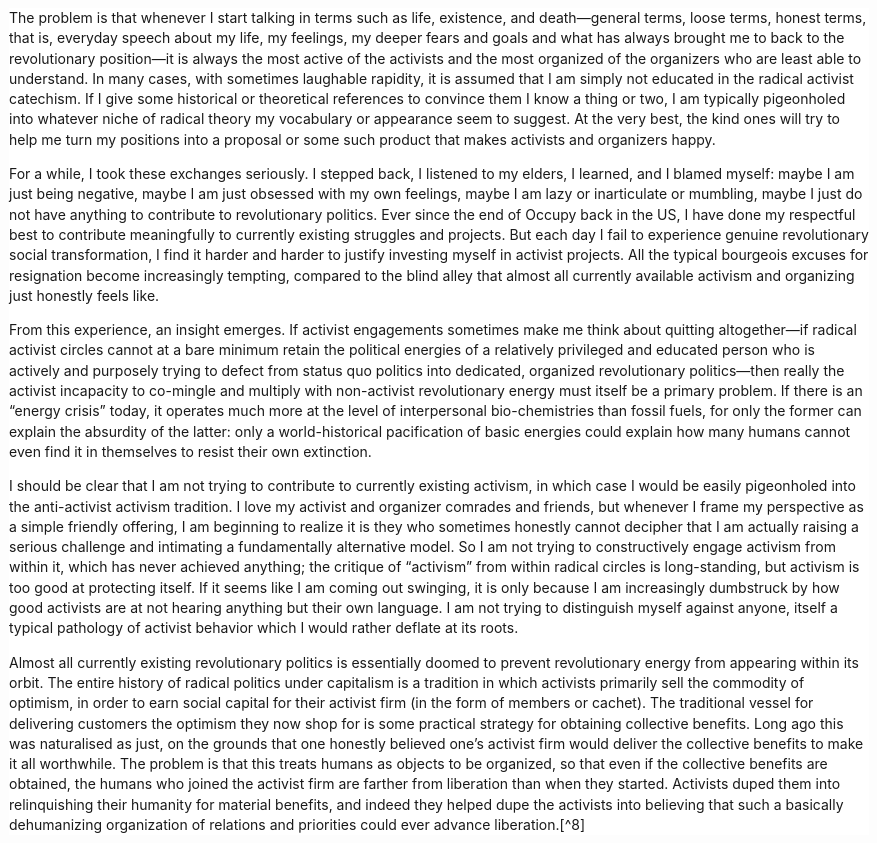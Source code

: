 The problem is that whenever I start talking in terms such as life, existence, and death—general terms, loose terms, honest terms, that is, everyday speech about my life, my feelings, my deeper fears and goals and what has always brought me to back to the revolutionary position—it is always the most active of the activists and the most organized of the organizers who are least able to understand. In many cases, with sometimes laughable rapidity, it is assumed that I am simply not educated in the radical activist catechism. If I give some historical or theoretical references to convince them I know a thing or two, I am typically pigeonholed into whatever niche of radical theory my vocabulary or appearance seem to suggest. At the very best, the kind ones will try to help me turn my positions into a proposal or some such product that makes activists and organizers happy.

For a while, I took these exchanges seriously. I stepped back, I listened to my elders, I learned, and I blamed myself: maybe I am just being negative, maybe I am just obsessed with my own feelings, maybe I am lazy or inarticulate or mumbling, maybe I just do not have anything to contribute to revolutionary politics. Ever since the end of Occupy back in the US, I have done my respectful best to contribute meaningfully to currently existing struggles and projects. But each day I fail to experience genuine revolutionary social transformation, I find it harder and harder to justify investing myself in activist projects. All the typical bourgeois excuses for resignation become increasingly tempting, compared to the blind alley that almost all currently available activism and organizing just honestly feels like.

From this experience, an insight emerges. If activist engagements sometimes make me think about quitting altogether—if radical activist circles cannot at a bare minimum retain the political energies of a relatively privileged and educated person who is actively and purposely trying to defect from status quo politics into dedicated, organized revolutionary politics—then really the activist incapacity to co-mingle and multiply with non-activist revolutionary energy must itself be a primary problem. If there is an “energy crisis” today, it operates much more at the level of interpersonal bio-chemistries than fossil fuels, for only the former can explain the absurdity of the latter: only a world-historical pacification of basic energies could explain how many humans cannot even find it in themselves to resist their own extinction.

I should be clear that I am not trying to contribute to currently existing activism, in which case I would be easily pigeonholed into the anti-activist activism tradition. I love my activist and organizer comrades and friends, but whenever I frame my perspective as a simple friendly offering, I am beginning to realize it is they who sometimes honestly cannot decipher that I am actually raising a serious challenge and intimating a fundamentally alternative model. So I am not trying to constructively engage activism from within it, which has never achieved anything; the critique of “activism” from within radical circles is long-standing, but activism is too good at protecting itself. If it seems like I am coming out swinging, it is only because I am increasingly dumbstruck by how good activists are at not hearing anything but their own language. I am not trying to distinguish myself against anyone, itself a typical pathology of activist behavior which I would rather deflate at its roots.

Almost all currently existing revolutionary politics is essentially doomed to prevent revolutionary energy from appearing within its orbit. The entire history of radical politics under capitalism is a tradition in which activists primarily sell the commodity of optimism, in order to earn social capital for their activist firm (in the form of members or cachet). The traditional vessel for delivering customers the optimism they now shop for is some practical strategy for obtaining collective benefits. Long ago this was naturalised as just, on the grounds that one honestly believed one’s activist firm would deliver the collective benefits to make it all worthwhile. The problem is that this treats humans as objects to be organized, so that even if the collective benefits are obtained, the humans who joined the activist firm are farther from liberation than when they started. Activists duped them into relinquishing their humanity for material benefits, and indeed they helped dupe the activists into believing that such a basically dehumanizing organization of relations and priorities could ever advance liberation.[^8]
